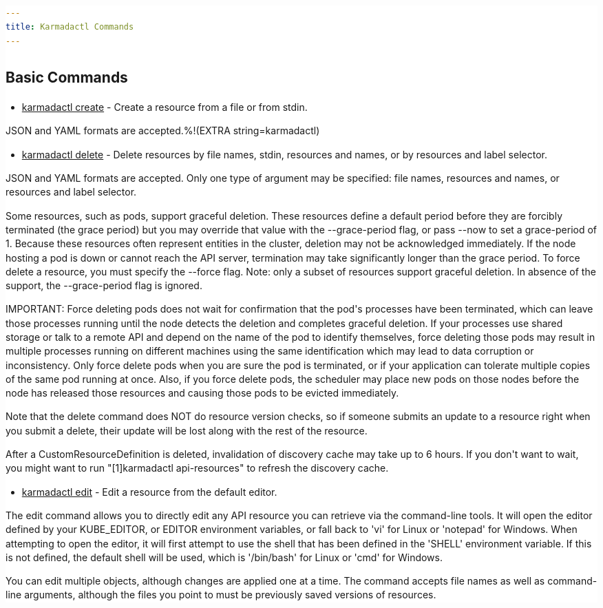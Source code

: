 ```yaml
---
title: Karmadactl Commands
---
```



## Basic Commands

* [karmadactl create](karmadactl_create.md)	 - Create a resource from a file or from stdin.

 JSON and YAML formats are accepted.%!(EXTRA string=karmadactl)
* [karmadactl delete](karmadactl_delete.md)	 - Delete resources by file names, stdin, resources and names, or by resources and label selector.

 JSON and YAML formats are accepted. Only one type of argument may be specified: file names, resources and names, or resources and label selector.

 Some resources, such as pods, support graceful deletion. These resources define a default period before they are forcibly terminated (the grace period) but you may override that value with the --grace-period flag, or pass --now to set a grace-period of 1. Because these resources often represent entities in the cluster, deletion may not be acknowledged immediately. If the node hosting a pod is down or cannot reach the API server, termination may take significantly longer than the grace period. To force delete a resource, you must specify the --force flag. Note: only a subset of resources support graceful deletion. In absence of the support, the --grace-period flag is ignored.

 IMPORTANT: Force deleting pods does not wait for confirmation that the pod's processes have been terminated, which can leave those processes running until the node detects the deletion and completes graceful deletion. If your processes use shared storage or talk to a remote API and depend on the name of the pod to identify themselves, force deleting those pods may result in multiple processes running on different machines using the same identification which may lead to data corruption or inconsistency. Only force delete pods when you are sure the pod is terminated, or if your application can tolerate multiple copies of the same pod running at once. Also, if you force delete pods, the scheduler may place new pods on those nodes before the node has released those resources and causing those pods to be evicted immediately.

 Note that the delete command does NOT do resource version checks, so if someone submits an update to a resource right when you submit a delete, their update will be lost along with the rest of the resource.

 After a CustomResourceDefinition is deleted, invalidation of discovery cache may take up to 6 hours. If you don't want to wait, you might want to run "[1]karmadactl api-resources" to refresh the discovery cache.
* [karmadactl edit](karmadactl_edit.md)	 - Edit a resource from the default editor.

 The edit command allows you to directly edit any API resource you can retrieve via the command-line tools. It will open the editor defined by your KUBE_EDITOR, or EDITOR environment variables, or fall back to 'vi' for Linux or 'notepad' for Windows. When attempting to open the editor, it will first attempt to use the shell that has been defined in the 'SHELL' environment variable. If this is not defined, the default shell will be used, which is '/bin/bash' for Linux or 'cmd' for Windows.

 You can edit multiple objects, although changes are applied one at a time. The command accepts file names as well as command-line arguments, although the files you point to must be previously saved versions of resources.
